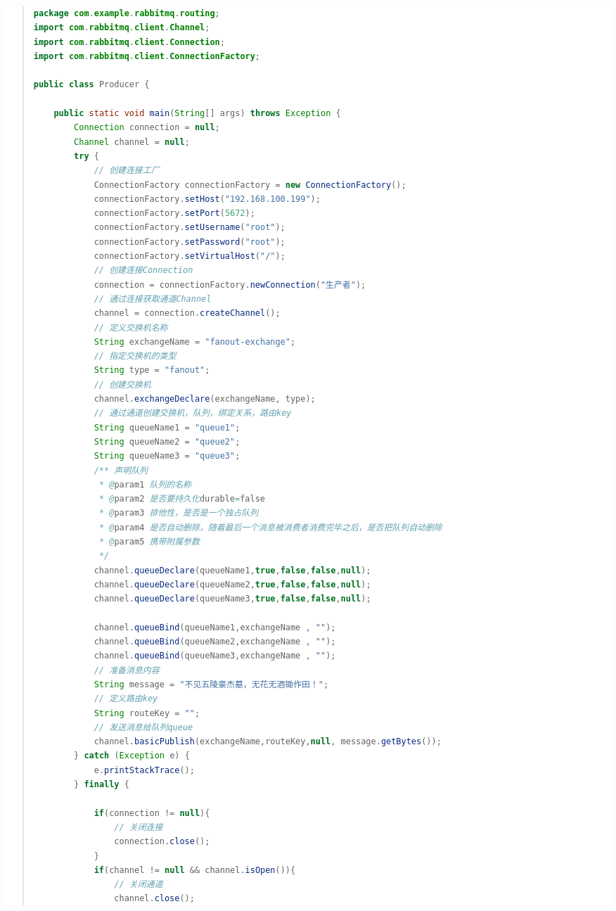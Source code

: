 > ```java
> package com.example.rabbitmq.routing;
> import com.rabbitmq.client.Channel;
> import com.rabbitmq.client.Connection;
> import com.rabbitmq.client.ConnectionFactory;
> 
> public class Producer {
> 
>     public static void main(String[] args) throws Exception {
>         Connection connection = null;
>         Channel channel = null;
>         try {
>             // 创建连接工厂
>             ConnectionFactory connectionFactory = new ConnectionFactory();
>             connectionFactory.setHost("192.168.100.199");
>             connectionFactory.setPort(5672);
>             connectionFactory.setUsername("root");
>             connectionFactory.setPassword("root");
>             connectionFactory.setVirtualHost("/");
>             // 创建连接Connection
>             connection = connectionFactory.newConnection("生产者");
>             // 通过连接获取通道Channel
>             channel = connection.createChannel();
>             // 定义交换机名称
>             String exchangeName = "fanout-exchange";
>             // 指定交换机的类型
>             String type = "fanout";
>             // 创建交换机
>             channel.exchangeDeclare(exchangeName, type);
>             // 通过通道创建交换机，队列，绑定关系，路由key
>             String queueName1 = "queue1";
>             String queueName2 = "queue2";
>             String queueName3 = "queue3";
>             /** 声明队列
>              * @param1 队列的名称
>              * @param2 是否要持久化durable=false
>              * @param3 排他性，是否是一个独占队列
>              * @param4 是否自动删除，随着最后一个消息被消费者消费完毕之后，是否把队列自动删除
>              * @param5 携带附属参数
>              */
>             channel.queueDeclare(queueName1,true,false,false,null);
>             channel.queueDeclare(queueName2,true,false,false,null);
>             channel.queueDeclare(queueName3,true,false,false,null);
> 
>             channel.queueBind(queueName1,exchangeName , "");
>             channel.queueBind(queueName2,exchangeName , "");
>             channel.queueBind(queueName3,exchangeName , "");
>             // 准备消息内容
>             String message = "不见五陵豪杰墓，无花无酒锄作田！";
>             // 定义路由key
>             String routeKey = "";
>             // 发送消息给队列queue
>             channel.basicPublish(exchangeName,routeKey,null, message.getBytes());
>         } catch (Exception e) {
>             e.printStackTrace();
>         } finally {
> 
>             if(connection != null){
>                 // 关闭连接
>                 connection.close();
>             }
>             if(channel != null && channel.isOpen()){
>                 // 关闭通道
>                 channel.close();